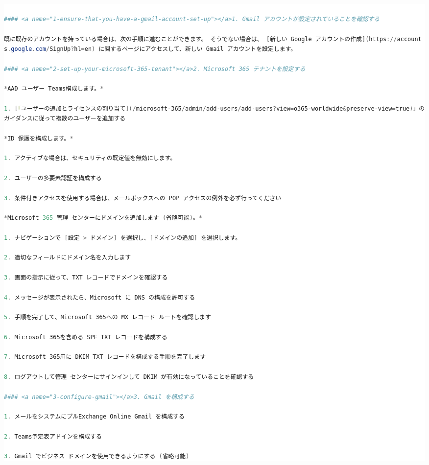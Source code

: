    ```powershell

#### <a name="1-ensure-that-you-have-a-gmail-account-set-up"></a>1. Gmail アカウントが設定されていることを確認する

既に既存のアカウントを持っている場合は、次の手順に進むことができます。 そうでない場合は、 [新しい Google アカウントの作成](https://accounts.google.com/SignUp?hl=en) に関するページにアクセスして、新しい Gmail アカウントを設定します。

#### <a name="2-set-up-your-microsoft-365-tenant"></a>2. Microsoft 365 テナントを設定する

*AAD ユーザー Teams構成します。*

1. [「ユーザーの追加とライセンスの割り当て](/microsoft-365/admin/add-users/add-users?view=o365-worldwide&preserve-view=true)」のガイダンスに従って複数のユーザーを追加する

*ID 保護を構成します。*

1. アクティブな場合は、セキュリティの既定値を無効にします。

2. ユーザーの多要素認証を構成する

3. 条件付きアクセスを使用する場合は、メールボックスへの POP アクセスの例外を必ず行ってください

*Microsoft 365 管理 センターにドメインを追加します (省略可能)。*

1. ナビゲーションで [設定 > ドメイン] を選択し、[ドメインの追加] を選択します。

2. 適切なフィールドにドメイン名を入力します

3. 画面の指示に従って、TXT レコードでドメインを確認する

4. メッセージが表示されたら、Microsoft に DNS の構成を許可する

5. 手順を完了して、Microsoft 365への MX レコード ルートを確認します

6. Microsoft 365を含める SPF TXT レコードを構成する

7. Microsoft 365用に DKIM TXT レコードを構成する手順を完了します

8. ログアウトして管理 センターにサインインして DKIM が有効になっていることを確認する

#### <a name="3-configure-gmail"></a>3. Gmail を構成する

1. メールをシステムにプルExchange Online Gmail を構成する

2. Teams予定表アドインを構成する

3. Gmail でビジネス ドメインを使用できるようにする (省略可能)
